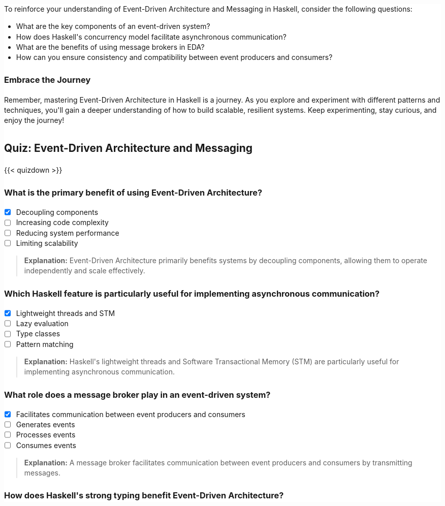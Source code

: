 To reinforce your understanding of Event-Driven Architecture and Messaging in Haskell, consider the following questions:

- What are the key components of an event-driven system?
- How does Haskell's concurrency model facilitate asynchronous communication?
- What are the benefits of using message brokers in EDA?
- How can you ensure consistency and compatibility between event producers and consumers?

### Embrace the Journey

Remember, mastering Event-Driven Architecture in Haskell is a journey. As you explore and experiment with different patterns and techniques, you'll gain a deeper understanding of how to build scalable, resilient systems. Keep experimenting, stay curious, and enjoy the journey!

## Quiz: Event-Driven Architecture and Messaging

{{< quizdown >}}

### What is the primary benefit of using Event-Driven Architecture?

- [x] Decoupling components
- [ ] Increasing code complexity
- [ ] Reducing system performance
- [ ] Limiting scalability

> **Explanation:** Event-Driven Architecture primarily benefits systems by decoupling components, allowing them to operate independently and scale effectively.

### Which Haskell feature is particularly useful for implementing asynchronous communication?

- [x] Lightweight threads and STM
- [ ] Lazy evaluation
- [ ] Type classes
- [ ] Pattern matching

> **Explanation:** Haskell's lightweight threads and Software Transactional Memory (STM) are particularly useful for implementing asynchronous communication.

### What role does a message broker play in an event-driven system?

- [x] Facilitates communication between event producers and consumers
- [ ] Generates events
- [ ] Processes events
- [ ] Consumes events

> **Explanation:** A message broker facilitates communication between event producers and consumers by transmitting messages.

### How does Haskell's strong typing benefit Event-Driven Architecture?
